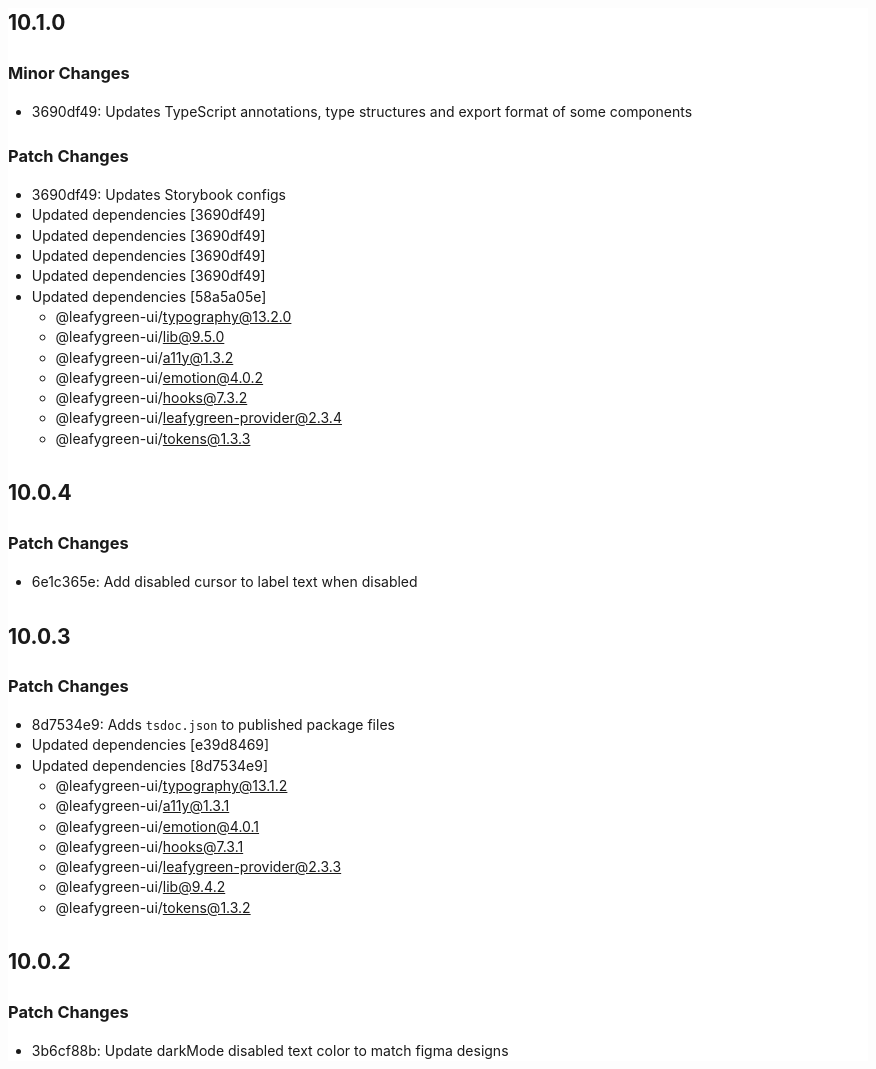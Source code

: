## 10.1.0

### Minor Changes

- 3690df49: Updates TypeScript annotations, type structures and export format of some components

### Patch Changes

- 3690df49: Updates Storybook configs
- Updated dependencies [3690df49]
- Updated dependencies [3690df49]
- Updated dependencies [3690df49]
- Updated dependencies [3690df49]
- Updated dependencies [58a5a05e]
  - @leafygreen-ui/typography@13.2.0
  - @leafygreen-ui/lib@9.5.0
  - @leafygreen-ui/a11y@1.3.2
  - @leafygreen-ui/emotion@4.0.2
  - @leafygreen-ui/hooks@7.3.2
  - @leafygreen-ui/leafygreen-provider@2.3.4
  - @leafygreen-ui/tokens@1.3.3

## 10.0.4

### Patch Changes

- 6e1c365e: Add disabled cursor to label text when disabled

## 10.0.3

### Patch Changes

- 8d7534e9: Adds `tsdoc.json` to published package files
- Updated dependencies [e39d8469]
- Updated dependencies [8d7534e9]
  - @leafygreen-ui/typography@13.1.2
  - @leafygreen-ui/a11y@1.3.1
  - @leafygreen-ui/emotion@4.0.1
  - @leafygreen-ui/hooks@7.3.1
  - @leafygreen-ui/leafygreen-provider@2.3.3
  - @leafygreen-ui/lib@9.4.2
  - @leafygreen-ui/tokens@1.3.2

## 10.0.2

### Patch Changes

- 3b6cf88b: Update darkMode disabled text color to match figma designs
